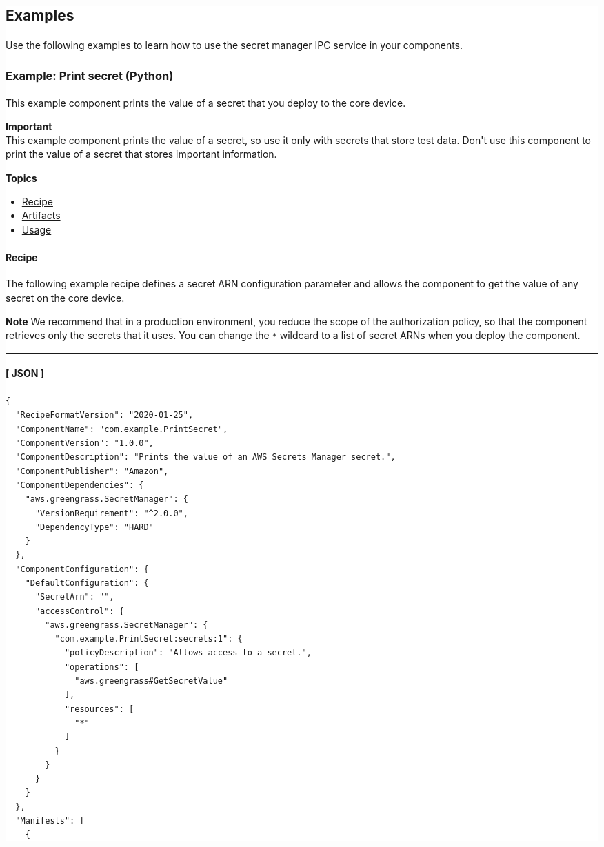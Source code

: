 ## Examples<a name="ipc-secret-manager-examples"></a>

Use the following examples to learn how to use the secret manager IPC service in your components\.

### Example: Print secret \(Python\)<a name="ipc-secret-manager-example-print-secret-python"></a>

This example component prints the value of a secret that you deploy to the core device\.

**Important**  
This example component prints the value of a secret, so use it only with secrets that store test data\. Don't use this component to print the value of a secret that stores important information\.

**Topics**
+ [Recipe](#ipc-secret-manager-example-print-secret-python-recipe)
+ [Artifacts](#ipc-secret-manager-example-print-secret-python-artifacts)
+ [Usage](#ipc-secret-manager-example-print-secret-python-usage)

#### Recipe<a name="ipc-secret-manager-example-print-secret-python-recipe"></a>

The following example recipe defines a secret ARN configuration parameter and allows the component to get the value of any secret on the core device\.

**Note**  <a name="ipc-secret-manager-authorization-policy-resource-wildcard"></a>
We recommend that in a production environment, you reduce the scope of the authorization policy, so that the component retrieves only the secrets that it uses\. You can change the `*` wildcard to a list of secret ARNs when you deploy the component\.

------
#### [ JSON ]

```
{
  "RecipeFormatVersion": "2020-01-25",
  "ComponentName": "com.example.PrintSecret",
  "ComponentVersion": "1.0.0",
  "ComponentDescription": "Prints the value of an AWS Secrets Manager secret.",
  "ComponentPublisher": "Amazon",
  "ComponentDependencies": {
    "aws.greengrass.SecretManager": {
      "VersionRequirement": "^2.0.0",
      "DependencyType": "HARD"
    }
  },
  "ComponentConfiguration": {
    "DefaultConfiguration": {
      "SecretArn": "",
      "accessControl": {
        "aws.greengrass.SecretManager": {
          "com.example.PrintSecret:secrets:1": {
            "policyDescription": "Allows access to a secret.",
            "operations": [
              "aws.greengrass#GetSecretValue"
            ],
            "resources": [
              "*"
            ]
          }
        }
      }
    }
  },
  "Manifests": [
    {
```